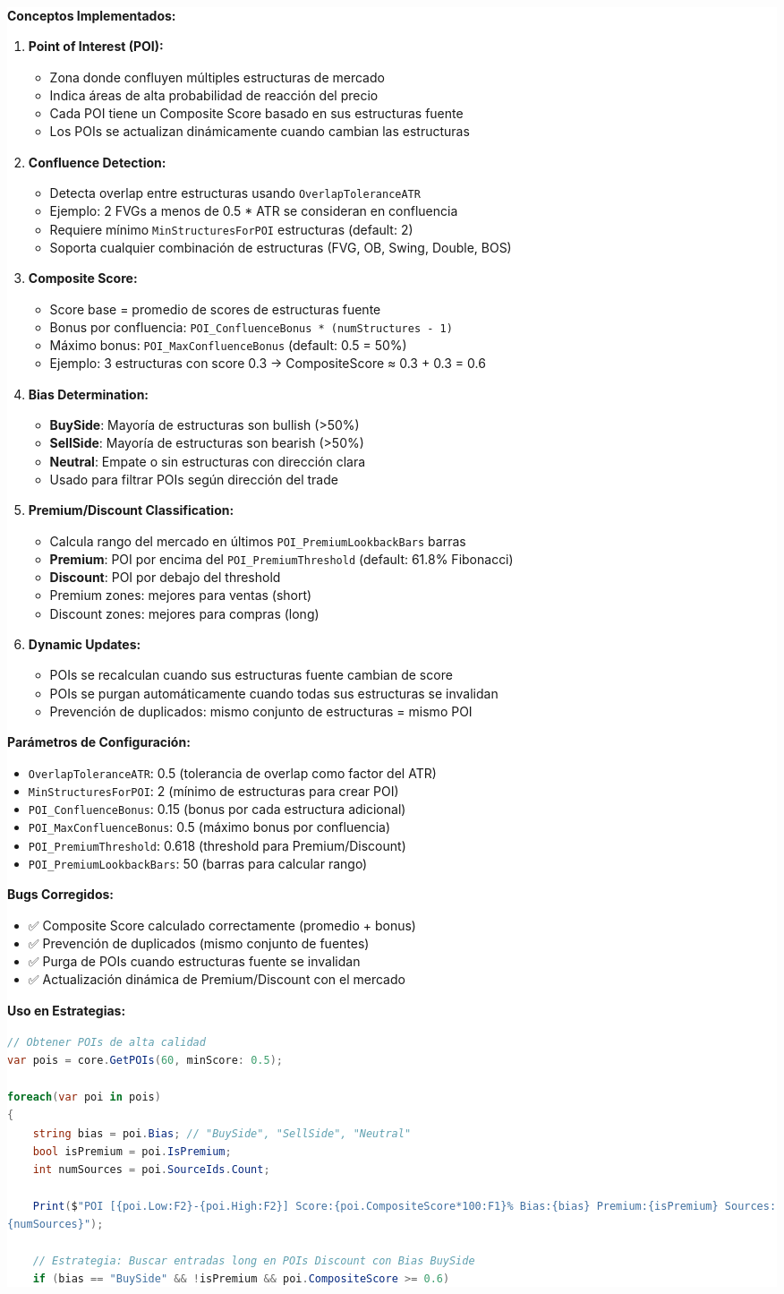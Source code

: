 **Conceptos Implementados:**

1. **Point of Interest (POI):**
   - Zona donde confluyen múltiples estructuras de mercado
   - Indica áreas de alta probabilidad de reacción del precio
   - Cada POI tiene un Composite Score basado en sus estructuras fuente
   - Los POIs se actualizan dinámicamente cuando cambian las estructuras

2. **Confluence Detection:**
   - Detecta overlap entre estructuras usando `OverlapToleranceATR`
   - Ejemplo: 2 FVGs a menos de 0.5 * ATR se consideran en confluencia
   - Requiere mínimo `MinStructuresForPOI` estructuras (default: 2)
   - Soporta cualquier combinación de estructuras (FVG, OB, Swing, Double, BOS)

3. **Composite Score:**
   - Score base = promedio de scores de estructuras fuente
   - Bonus por confluencia: `POI_ConfluenceBonus * (numStructures - 1)`
   - Máximo bonus: `POI_MaxConfluenceBonus` (default: 0.5 = 50%)
   - Ejemplo: 3 estructuras con score 0.3 → CompositeScore ≈ 0.3 + 0.3 = 0.6

4. **Bias Determination:**
   - **BuySide**: Mayoría de estructuras son bullish (>50%)
   - **SellSide**: Mayoría de estructuras son bearish (>50%)
   - **Neutral**: Empate o sin estructuras con dirección clara
   - Usado para filtrar POIs según dirección del trade

5. **Premium/Discount Classification:**
   - Calcula rango del mercado en últimos `POI_PremiumLookbackBars` barras
   - **Premium**: POI por encima del `POI_PremiumThreshold` (default: 61.8% Fibonacci)
   - **Discount**: POI por debajo del threshold
   - Premium zones: mejores para ventas (short)
   - Discount zones: mejores para compras (long)

6. **Dynamic Updates:**
   - POIs se recalculan cuando sus estructuras fuente cambian de score
   - POIs se purgan automáticamente cuando todas sus estructuras se invalidan
   - Prevención de duplicados: mismo conjunto de estructuras = mismo POI

**Parámetros de Configuración:**
- `OverlapToleranceATR`: 0.5 (tolerancia de overlap como factor del ATR)
- `MinStructuresForPOI`: 2 (mínimo de estructuras para crear POI)
- `POI_ConfluenceBonus`: 0.15 (bonus por cada estructura adicional)
- `POI_MaxConfluenceBonus`: 0.5 (máximo bonus por confluencia)
- `POI_PremiumThreshold`: 0.618 (threshold para Premium/Discount)
- `POI_PremiumLookbackBars`: 50 (barras para calcular rango)

**Bugs Corregidos:**
- ✅ Composite Score calculado correctamente (promedio + bonus)
- ✅ Prevención de duplicados (mismo conjunto de fuentes)
- ✅ Purga de POIs cuando estructuras fuente se invalidan
- ✅ Actualización dinámica de Premium/Discount con el mercado

**Uso en Estrategias:**
```csharp
// Obtener POIs de alta calidad
var pois = core.GetPOIs(60, minScore: 0.5);

foreach(var poi in pois)
{
    string bias = poi.Bias; // "BuySide", "SellSide", "Neutral"
    bool isPremium = poi.IsPremium;
    int numSources = poi.SourceIds.Count;
    
    Print($"POI [{poi.Low:F2}-{poi.High:F2}] Score:{poi.CompositeScore*100:F1}% Bias:{bias} Premium:{isPremium} Sources:{numSources}");
    
    // Estrategia: Buscar entradas long en POIs Discount con Bias BuySide
    if (bias == "BuySide" && !isPremium && poi.CompositeScore >= 0.6)
```